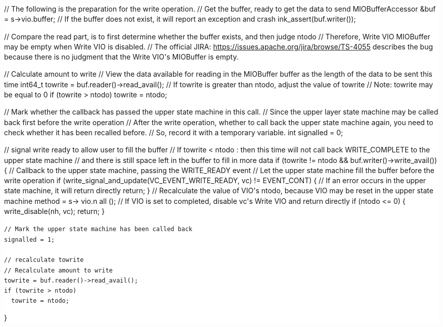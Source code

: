   // The following is the preparation for the write operation.
  // Get the buffer, ready to get the data to send
  MIOBufferAccessor &buf = s->vio.buffer;
  // If the buffer does not exist, it will report an exception and crash
  ink_assert(buf.writer());
  
  // Compare the read part, is to first determine whether the buffer exists, and then judge ntodo
  // Therefore, Write VIO MIOBuffer may be empty when Write VIO is disabled.
  // The official JIRA: https://issues.apache.org/jira/browse/TS-4055 describes the bug because there is no judgment that the Write VIO's MIOBuffer is empty.

  // Calculate amount to write
  // View the data available for reading in the MIOBuffer buffer as the length of the data to be sent this time
  int64_t towrite = buf.reader()->read_avail();
  // If towrite is greater than ntodo, adjust the value of towrite
  // Note: towrite may be equal to 0
  if (towrite > ntodo)
    towrite = ntodo;

  // Mark whether the callback has passed the upper state machine in this call.
  // Since the upper layer state machine may be called back first before the write operation
  // After the write operation, whether to call back the upper state machine again, you need to check whether it has been recalled before.
  // So, record it with a temporary variable.
  int signalled = 0;

  // signal write ready to allow user to fill the buffer
  // If towrite < ntodo : then this time will not call back WRITE_COMPLETE to the upper state machine
  // and there is still space left in the buffer to fill in more data
  if (towrite != ntodo && buf.writer()->write_avail()) {
    // Callback to the upper state machine, passing the WRITE_READY event
    // Let the upper state machine fill the buffer before the write operation
    if (write_signal_and_update(VC_EVENT_WRITE_READY, vc) != EVENT_CONT) {
      // If an error occurs in the upper state machine, it will return directly
      return;
    }
    // Recalculate the value of VIO's ntodo, because VIO may be reset in the upper state machine
    method = s-> vio.n all ();
    // If VIO is set to completed, disable vc's Write VIO and return directly
    if (ntodo <= 0) {
      write_disable(nh, vc);
      return;
    }
    
    // Mark the upper state machine has been called back
    signalled = 1;
    
    // recalculate towrite
    // Recalculate amount to write
    towrite = buf.reader()->read_avail();
    if (towrite > ntodo)
      towrite = ntodo;
  }
  